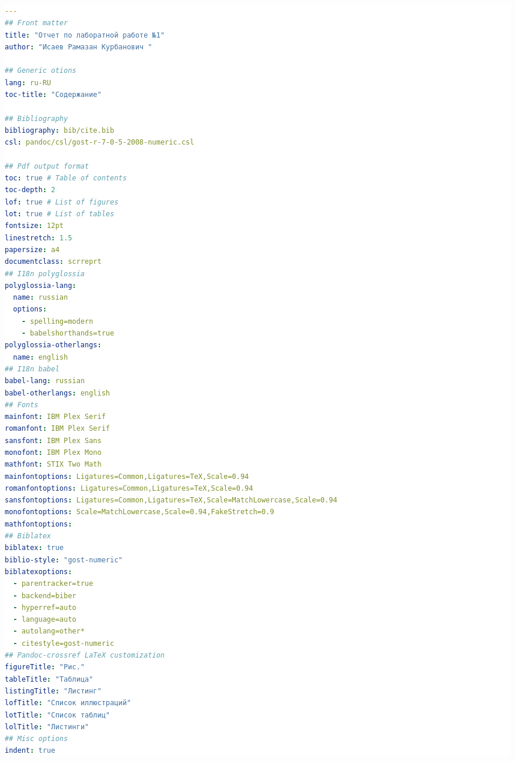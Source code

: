```yaml
---
## Front matter
title: "Отчет по лаборатной работе №1"
author: "Исаев Рамазан Курбанович "

## Generic otions
lang: ru-RU
toc-title: "Содержание"

## Bibliography
bibliography: bib/cite.bib
csl: pandoc/csl/gost-r-7-0-5-2008-numeric.csl

## Pdf output format
toc: true # Table of contents
toc-depth: 2
lof: true # List of figures
lot: true # List of tables
fontsize: 12pt
linestretch: 1.5
papersize: a4
documentclass: scrreprt
## I18n polyglossia
polyglossia-lang:
  name: russian
  options:
	- spelling=modern
	- babelshorthands=true
polyglossia-otherlangs:
  name: english
## I18n babel
babel-lang: russian
babel-otherlangs: english
## Fonts
mainfont: IBM Plex Serif
romanfont: IBM Plex Serif
sansfont: IBM Plex Sans
monofont: IBM Plex Mono
mathfont: STIX Two Math
mainfontoptions: Ligatures=Common,Ligatures=TeX,Scale=0.94
romanfontoptions: Ligatures=Common,Ligatures=TeX,Scale=0.94
sansfontoptions: Ligatures=Common,Ligatures=TeX,Scale=MatchLowercase,Scale=0.94
monofontoptions: Scale=MatchLowercase,Scale=0.94,FakeStretch=0.9
mathfontoptions:
## Biblatex
biblatex: true
biblio-style: "gost-numeric"
biblatexoptions:
  - parentracker=true
  - backend=biber
  - hyperref=auto
  - language=auto
  - autolang=other*
  - citestyle=gost-numeric
## Pandoc-crossref LaTeX customization
figureTitle: "Рис."
tableTitle: "Таблица"
listingTitle: "Листинг"
lofTitle: "Список иллюстраций"
lotTitle: "Список таблиц"
lolTitle: "Листинги"
## Misc options
indent: true
```